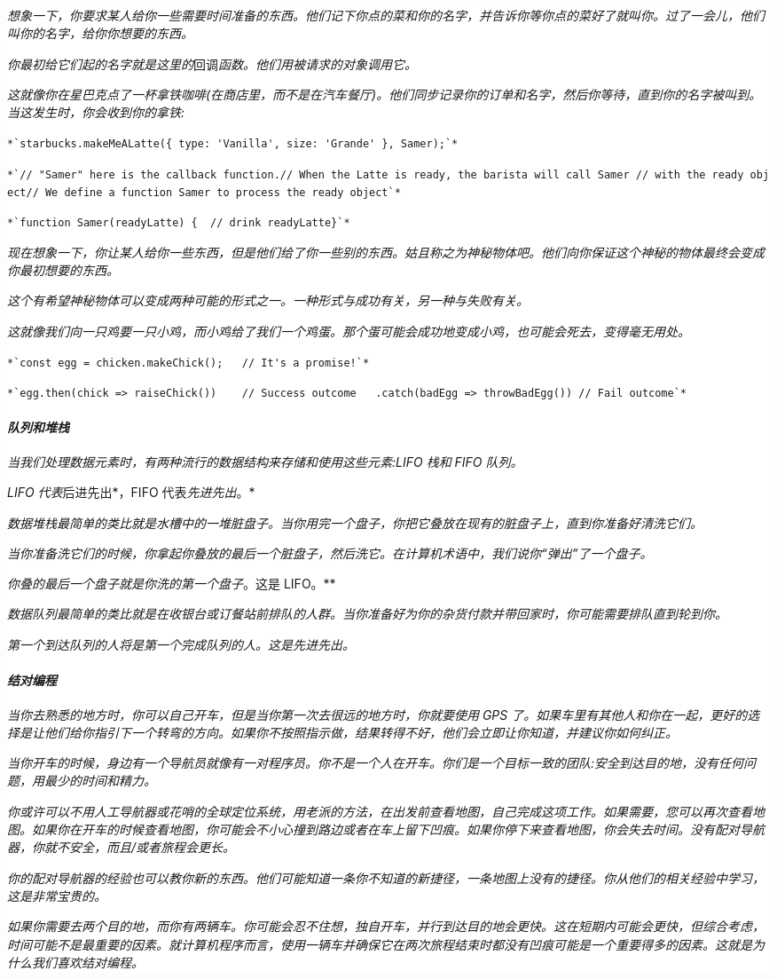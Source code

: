 *想象一下，你要求某人给你一些需要时间准备的东西。他们记下你点的菜和你的名字，并告诉你等你点的菜好了就叫你。过了一会儿，他们叫你的名字，给你你想要的东西。*

*你最初给它们起的名字就是这里的*回调*函数。他们用被请求的对象调用它。*

*这就像你在星巴克点了一杯拿铁咖啡(在商店里，而不是在汽车餐厅)。他们同步记录你的订单和名字，然后你等待，直到你的名字被叫到。当这发生时，你会收到你的拿铁:*

```
*`starbucks.makeMeALatte({ type: 'Vanilla', size: 'Grande' }, Samer);`*
```

```
*`// "Samer" here is the callback function.// When the Latte is ready, the barista will call Samer // with the ready object// We define a function Samer to process the ready object`*
```

```
*`function Samer(readyLatte) {  // drink readyLatte}`*
```

*现在想象一下，你让某人给你一些东西，但是他们给了你一些别的东西。姑且称之为神秘物体吧。他们向你保证这个神秘的物体最终会变成你最初想要的东西。*

*这个有希望神秘物体可以变成两种可能的形式之一。一种形式与成功有关，另一种与失败有关。*

*这就像我们向一只鸡要一只小鸡，而小鸡给了我们一个鸡蛋。那个蛋可能会成功地变成小鸡，也可能会死去，变得毫无用处。*

```
*`const egg = chicken.makeChick();   // It's a promise!`*
```

```
*`egg.then(chick => raiseChick())    // Success outcome   .catch(badEgg => throwBadEgg()) // Fail outcome`*
```

#### *队列和堆栈*

*当我们处理数据元素时，有两种流行的数据结构来存储和使用这些元素:LIFO *栈*和 FIFO *队列*。*

*LIFO 代表*后进先出*，FIFO 代表*先进先出*。*

*数据堆栈最简单的类比就是水槽中的一堆脏盘子。当你用完一个盘子，你把它叠放在现有的脏盘子上，直到你准备好清洗它们。*

*当你准备洗它们的时候，你拿起你叠放的最后一个脏盘子，然后洗它。在计算机术语中，我们说你“弹出”了一个盘子。*

*你叠的最后一个盘子就是你洗的第一个盘子*。这是 LIFO。**

*数据队列最简单的类比就是在收银台或订餐站前排队的人群。当你准备好为你的杂货付款并带回家时，你可能需要排队直到轮到你。*

*第一个到达队列的人将是第一个完成队列的人。这是先进先出。*

#### *结对编程*

*当你去熟悉的地方时，你可以自己开车，但是当你第一次去很远的地方时，你就要使用 GPS 了。如果车里有其他人和你在一起，更好的选择是让他们给你指引下一个转弯的方向。如果你不按照指示做，结果转得不好，他们会立即让你知道，并建议你如何纠正。*

*当你开车的时候，身边有一个导航员就像有一对程序员。你不是一个人在开车。你们是一个目标一致的团队:安全到达目的地，没有任何问题，用最少的时间和精力。*

*你或许可以不用人工导航器或花哨的全球定位系统，用老派的方法，在出发前查看地图，自己完成这项工作。如果需要，您可以再次查看地图。如果你在开车的时候查看地图，你可能会不小心撞到路边或者在车上留下凹痕。如果你停下来查看地图，你会失去时间。没有配对导航器，你就不安全，而且/或者旅程会更长。*

*你的配对导航器的经验也可以教你新的东西。他们可能知道一条你不知道的新捷径，一条地图上没有的捷径。你从他们的相关经验中学习，这是非常宝贵的。*

*如果你需要去两个目的地，而你有两辆车。你可能会忍不住想，独自开车，并行到达目的地会更快。这在短期内可能会更快，但综合考虑，时间可能不是最重要的因素。就计算机程序而言，使用一辆车并确保它在两次旅程结束时都没有凹痕可能是一个重要得多的因素。这就是为什么我们喜欢结对编程。*
